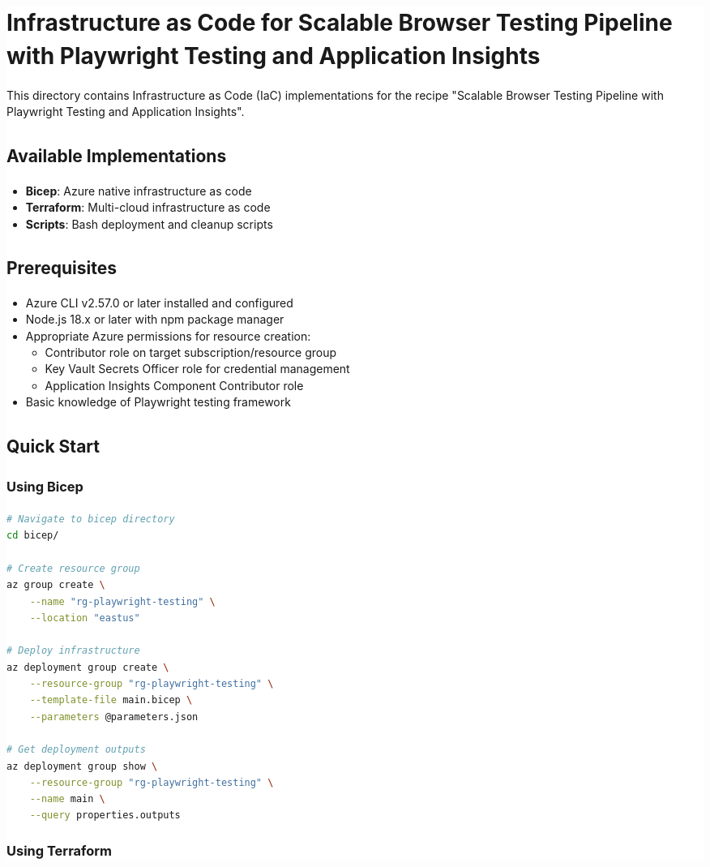 # Infrastructure as Code for Scalable Browser Testing Pipeline with Playwright Testing and Application Insights

This directory contains Infrastructure as Code (IaC) implementations for the recipe "Scalable Browser Testing Pipeline with Playwright Testing and Application Insights".

## Available Implementations

- **Bicep**: Azure native infrastructure as code
- **Terraform**: Multi-cloud infrastructure as code  
- **Scripts**: Bash deployment and cleanup scripts

## Prerequisites

- Azure CLI v2.57.0 or later installed and configured
- Node.js 18.x or later with npm package manager
- Appropriate Azure permissions for resource creation:
  - Contributor role on target subscription/resource group
  - Key Vault Secrets Officer role for credential management
  - Application Insights Component Contributor role
- Basic knowledge of Playwright testing framework

## Quick Start

### Using Bicep

```bash
# Navigate to bicep directory
cd bicep/

# Create resource group
az group create \
    --name "rg-playwright-testing" \
    --location "eastus"

# Deploy infrastructure
az deployment group create \
    --resource-group "rg-playwright-testing" \
    --template-file main.bicep \
    --parameters @parameters.json

# Get deployment outputs
az deployment group show \
    --resource-group "rg-playwright-testing" \
    --name main \
    --query properties.outputs
```

### Using Terraform
